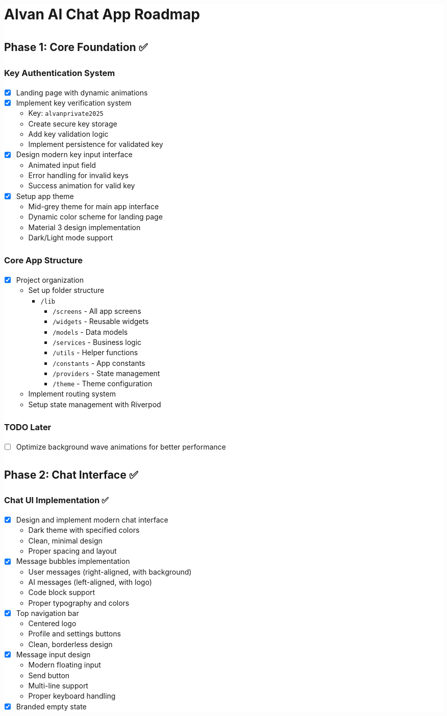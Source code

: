 # Alvan AI Chat App Roadmap

## Phase 1: Core Foundation ✅
### Key Authentication System
- [x] Landing page with dynamic animations
- [x] Implement key verification system
  - Key: `alvanprivate2025`
  - Create secure key storage
  - Add key validation logic
  - Implement persistence for validated key
- [x] Design modern key input interface
  - Animated input field
  - Error handling for invalid keys
  - Success animation for valid key
- [x] Setup app theme
  - Mid-grey theme for main app interface
  - Dynamic color scheme for landing page
  - Material 3 design implementation
  - Dark/Light mode support

### Core App Structure
- [x] Project organization
  - Set up folder structure
    - `/lib`
      - `/screens` - All app screens
      - `/widgets` - Reusable widgets
      - `/models` - Data models
      - `/services` - Business logic
      - `/utils` - Helper functions
      - `/constants` - App constants
      - `/providers` - State management
      - `/theme` - Theme configuration
  - Implement routing system
  - Setup state management with Riverpod

### TODO Later
- [ ] Optimize background wave animations for better performance

## Phase 2: Chat Interface ✅
### Chat UI Implementation ✅
- [x] Design and implement modern chat interface
  - Dark theme with specified colors
  - Clean, minimal design
  - Proper spacing and layout
- [x] Message bubbles implementation
  - User messages (right-aligned, with background)
  - AI messages (left-aligned, with logo)
  - Code block support
  - Proper typography and colors
- [x] Top navigation bar
  - Centered logo
  - Profile and settings buttons
  - Clean, borderless design
- [x] Message input design
  - Modern floating input
  - Send button
  - Multi-line support
  - Proper keyboard handling
- [x] Branded empty state